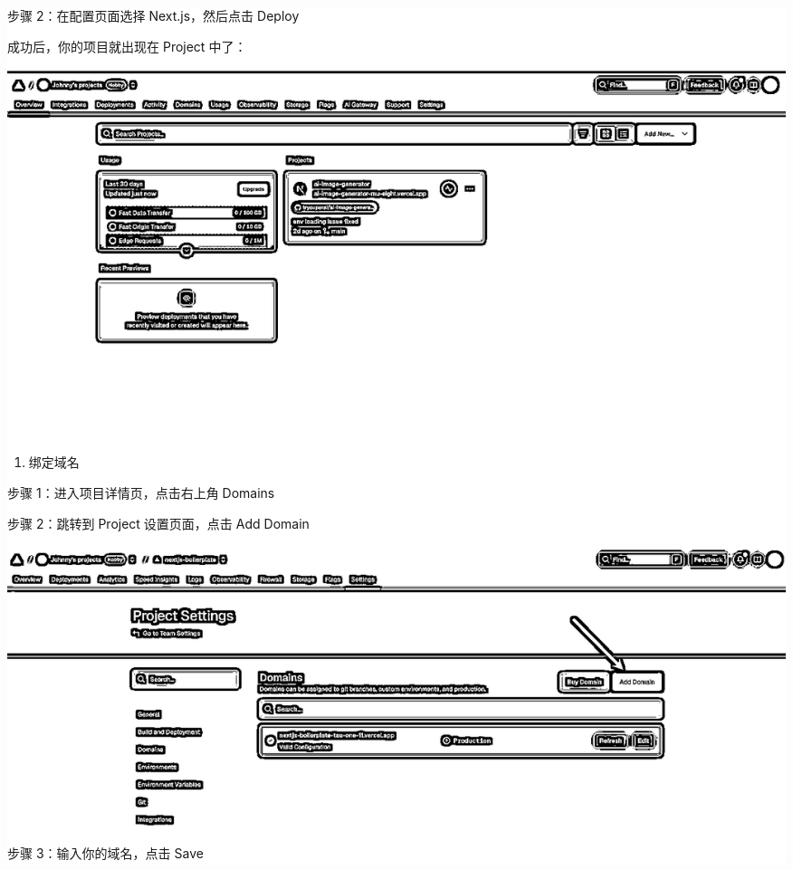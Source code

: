 步骤 2：在配置页面选择 Next.js，然后点击 Deploy

成功后，你的项目就出现在 Project 中了：

![](img/832d6bf9d545c3957df2bcd69a971eff.png)

1.  绑定域名

步骤 1：进入项目详情页，点击右上角 Domains

步骤 2：跳转到 Project 设置页面，点击 Add Domain

![](img/6bc707602aa23dec9b8ba12d497ceaba.png)

步骤 3：输入你的域名，点击 Save
